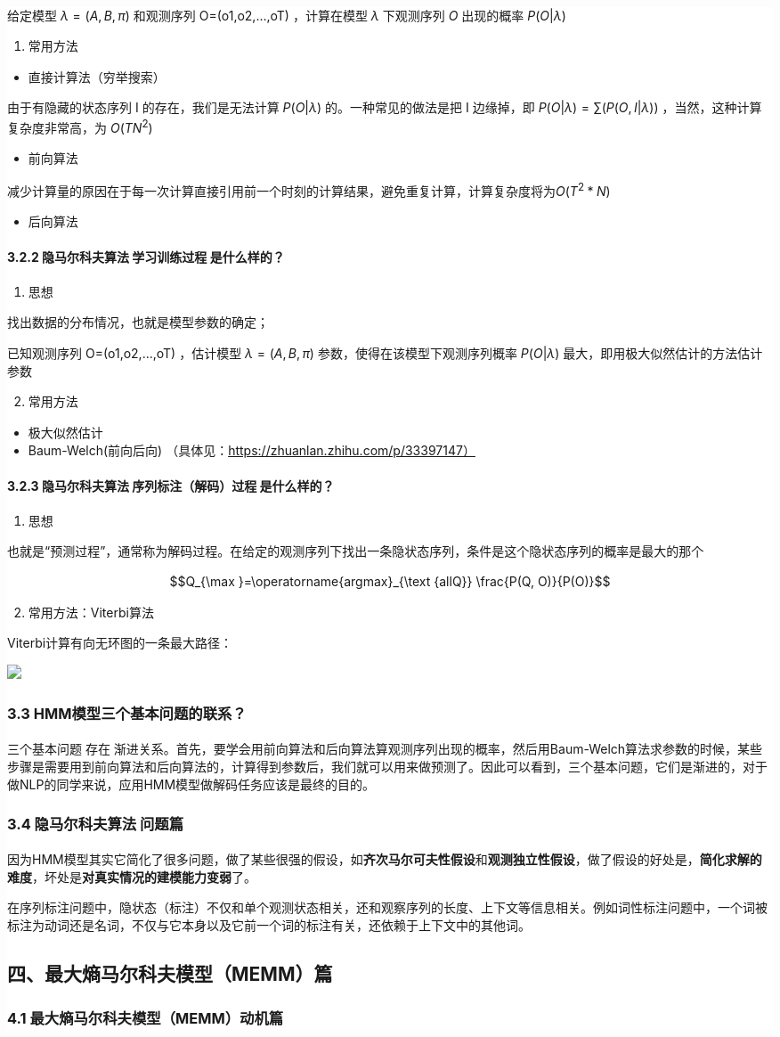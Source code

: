 给定模型 $\lambda=(A,B,π)$ 和观测序列 O=(o1,o2,...,oT) ，计算在模型 $\lambda$ 下观测序列 $O$ 出现的概率 $P(O|\lambda)$

1. 常用方法

- 直接计算法（穷举搜索）

由于有隐藏的状态序列 I 的存在，我们是无法计算 $P(O|\lambda)$ 的。一种常见的做法是把 I 边缘掉，即 $P(O|\lambda)=\sum(P(O,I|\lambda))$ ，当然，这种计算复杂度非常高，为 $O(TN^2)$

- 前向算法

减少计算量的原因在于每一次计算直接引用前一个时刻的计算结果，避免重复计算，计算复杂度将为$O(T^2 * N)$

- 后向算法

#### 3.2.2 隐马尔科夫算法 学习训练过程 是什么样的？

1. 思想
   
  找出数据的分布情况，也就是模型参数的确定；

  已知观测序列 O=(o1,o2,...,oT) ，估计模型 $\lambda=(A,B,π)$ 参数，使得在该模型下观测序列概率 $P(O|\lambda)$ 最大，即用极大似然估计的方法估计参数

2. 常用方法

- 极大似然估计
- Baum-Welch(前向后向)
（具体见：https://zhuanlan.zhihu.com/p/33397147）

#### 3.2.3 隐马尔科夫算法 序列标注（解码）过程 是什么样的？

1. 思想

也就是“预测过程”，通常称为解码过程。在给定的观测序列下找出一条隐状态序列，条件是这个隐状态序列的概率是最大的那个

$$Q_{\max }=\operatorname{argmax}_{\text {allQ}} \frac{P(Q, O)}{P(O)}$$

2. 常用方法：Viterbi算法

Viterbi计算有向无环图的一条最大路径：

![](img/viterbi.png)

### 3.3 HMM模型三个基本问题的联系？

三个基本问题 存在 渐进关系。首先，要学会用前向算法和后向算法算观测序列出现的概率，然后用Baum-Welch算法求参数的时候，某些步骤是需要用到前向算法和后向算法的，计算得到参数后，我们就可以用来做预测了。因此可以看到，三个基本问题，它们是渐进的，对于做NLP的同学来说，应用HMM模型做解码任务应该是最终的目的。

### 3.4 隐马尔科夫算法 问题篇

因为HMM模型其实它简化了很多问题，做了某些很强的假设，如**齐次马尔可夫性假设**和**观测独立性假设**，做了假设的好处是，**简化求解的难度**，坏处是**对真实情况的建模能力变弱**了。

在序列标注问题中，隐状态（标注）不仅和单个观测状态相关，还和观察序列的长度、上下文等信息相关。例如词性标注问题中，一个词被标注为动词还是名词，不仅与它本身以及它前一个词的标注有关，还依赖于上下文中的其他词。

## 四、最大熵马尔科夫模型（MEMM）篇

### 4.1 最大熵马尔科夫模型（MEMM）动机篇
